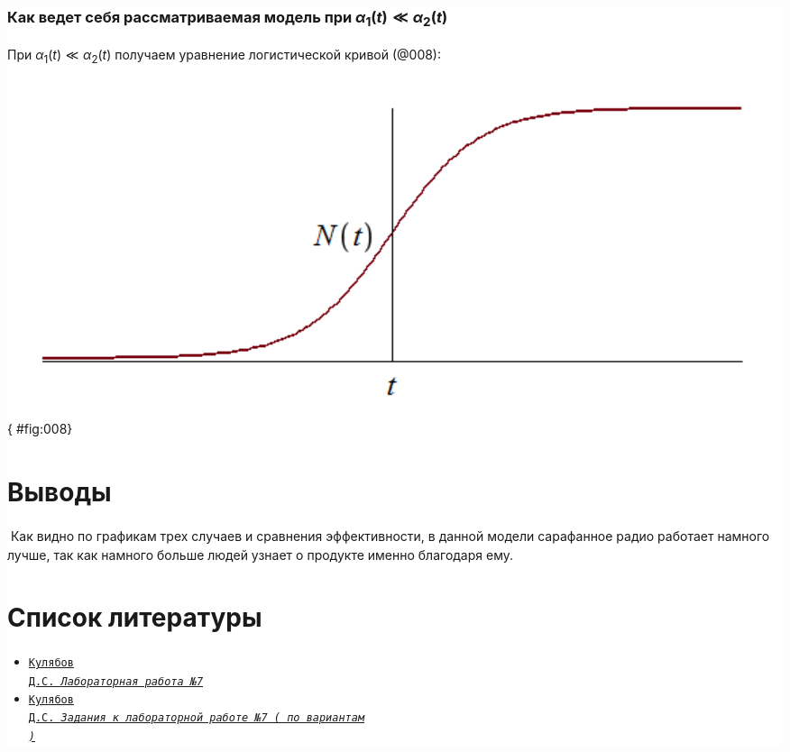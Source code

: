 ### Как ведет себя рассматриваемая модель при $\alpha_1(t) \ll \alpha_2(t)$

При $\alpha_1(t) \ll \alpha_2(t)$ получаем уравнение логистической кривой (@008):

![График логистической кривой](../image/2.png){ #fig:008}

# Выводы

​	Как видно по графикам трех случаев и сравнения эффективности, в данной модели сарафанное радио работает намного лучше, так как намного больше людей узнает о продукте именно благодаря ему.


# Список литературы

- <code>[Кулябов Д.С. *Лабораторная работа №7*](https://esystem.rudn.ru/pluginfile.php/1343821/mod_resource/content/2/%D0%9B%D0%B0%D0%B1%D0%BE%D1%80%D0%B0%D1%82%D0%BE%D1%80%D0%BD%D0%B0%D1%8F%20%D1%80%D0%B0%D0%B1%D0%BE%D1%82%D0%B0%20%E2%84%96%206.pdf)</code>
- <code>[Кулябов Д.С. *Задания к лабораторной работе №7 ( по вариантам )*](https://esystem.rudn.ru/pluginfile.php/1343822/mod_resource/content/2/%D0%97%D0%B0%D0%B4%D0%B0%D0%BD%D0%B8%D0%B5%20%D0%BA%20%D0%BB%D0%B0%D0%B1%D0%BE%D1%80%D0%B0%D1%82%D0%BE%D1%80%D0%BD%D0%BE%D0%B9%20%D1%80%D0%B0%D0%B1%D0%BE%D1%82%D0%B5%20%E2%84%96%202%20%20%281%29.pdf)</code>